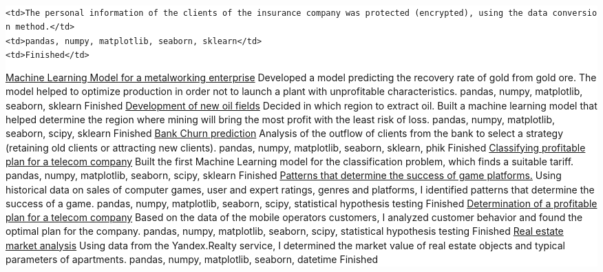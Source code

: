     <td>The personal information of the clients of the insurance company was protected (encrypted), using the data conversion method.</td>
    <td>pandas, numpy, matplotlib, seaborn, sklearn</td>
    <td>Finished</td>
  </tr>
  <tr>
    <td><a href="https://github.com/Lipa-94/yandex_practicum/tree/main/08_gold_recovery_rate_prediction">Machine Learning Model for a metalworking enterprise</a></td>
    <td>Developed a model predicting the recovery rate of gold from gold ore.
The model helped to optimize production in order not to launch a plant with unprofitable characteristics.</td>
    <td>pandas, numpy, matplotlib, seaborn, sklearn</td>
    <td>Finished</td>
  </tr>
  <tr>
    <td><a href="https://github.com/Lipa-94/yandex_practicum/tree/main/07_development_of_new_oil_fields">Development of new oil fields</a></td>
    <td>Decided in which region to extract oil. Built a machine learning model that helped determine the region where mining will bring the most profit with the least risk of loss.</td>
    <td>pandas, numpy, matplotlib, seaborn, scipy, sklearn</td>
    <td>Finished</td>
  </tr>
  <tr>
    <td><a href="https://github.com/Lipa-94/yandex_practicum/tree/main/06_bank_churn_prediction">Bank Churn prediction</a></td>
    <td>Analysis of the outflow of clients from the bank to select a strategy (retaining old clients or attracting new clients).</td>
    <td>pandas, numpy, matplotlib, seaborn, sklearn, phik</td>
    <td>Finished</td>
  </tr>
  <tr>
    <td><a href="https://github.com/Lipa-94/yandex_practicum/tree/main/05_users_classification_by_tariff">Classifying profitable plan for a telecom company</a></td>
    <td>Built the first Machine Learning model for the classification problem, which finds a suitable tariff.</td>
    <td>pandas, numpy, matplotlib, seaborn, scipy, sklearn</td>
    <td>Finished</td>
  </tr>
  <tr>
    <td><a href="https://github.com/Lipa-94/yandex_practicum/tree/main/04_games_analysis">Patterns that determine the success of game platforms.</a></td>
    <td>Using historical data on sales of computer games, user and expert ratings, genres and platforms, I identified patterns that determine the success of a game.</td>
    <td>pandas, numpy, matplotlib, seaborn, scipy, statistical hypothesis testing</td>
    <td>Finished</td>
  </tr>
  <tr>
    <td><a href="https://github.com/Lipa-94/yandex_practicum/tree/main/03_tariff_analysis">Determination of a profitable plan for a telecom company</a></td>
    <td>Based on the data of the mobile operators customers, I analyzed customer behavior and found the optimal plan for the company.</td>
    <td>pandas, numpy, matplotlib, seaborn, scipy, statistical hypothesis testing</td>
    <td>Finished</td>
  </tr>
  <tr>
    <td><a href="https://github.com/Lipa-94/yandex_practicum/tree/main/02_real_estate_analysis">Real estate market analysis</a></td>
    <td>Using data from the Yandex.Realty service, I determined the market value of real estate objects and typical parameters of apartments.</td>
    <td>pandas, numpy, matplotlib, seaborn, datetime</td>
    <td>Finished</td>
  </tr>
  <tr>
